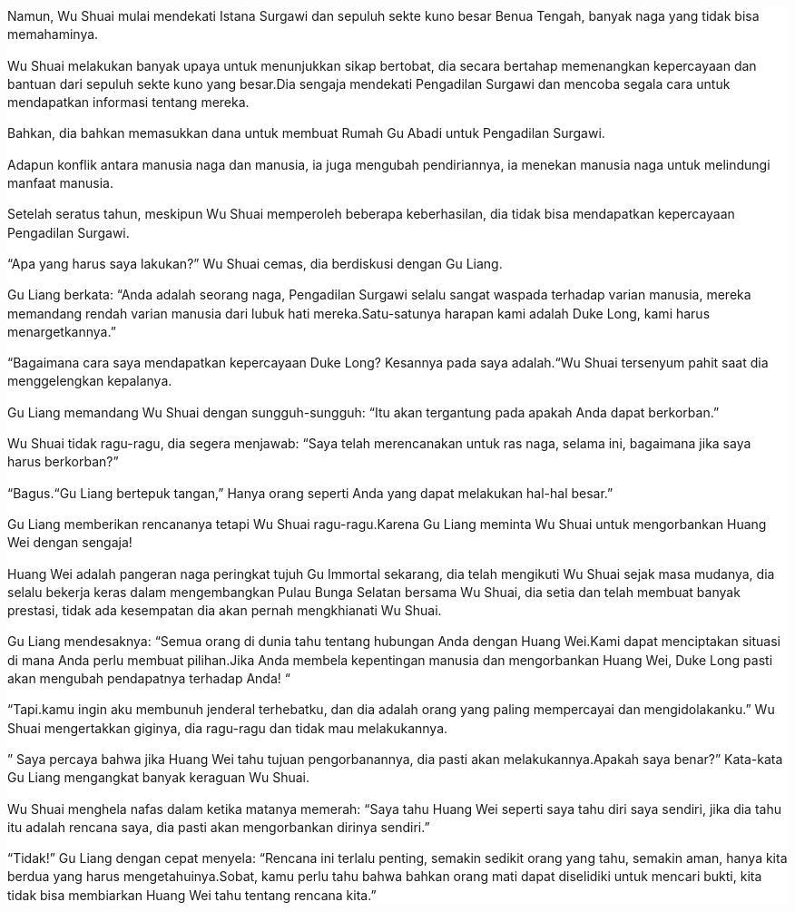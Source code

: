 Namun, Wu Shuai mulai mendekati Istana Surgawi dan sepuluh sekte kuno besar Benua Tengah, banyak naga yang tidak bisa memahaminya.

Wu Shuai melakukan banyak upaya untuk menunjukkan sikap bertobat, dia secara bertahap memenangkan kepercayaan dan bantuan dari sepuluh sekte kuno yang besar.Dia sengaja mendekati Pengadilan Surgawi dan mencoba segala cara untuk mendapatkan informasi tentang mereka.

Bahkan, dia bahkan memasukkan dana untuk membuat Rumah Gu Abadi untuk Pengadilan Surgawi.

Adapun konflik antara manusia naga dan manusia, ia juga mengubah pendiriannya, ia menekan manusia naga untuk melindungi manfaat manusia.

Setelah seratus tahun, meskipun Wu Shuai memperoleh beberapa keberhasilan, dia tidak bisa mendapatkan kepercayaan Pengadilan Surgawi.

“Apa yang harus saya lakukan?” Wu Shuai cemas, dia berdiskusi dengan Gu Liang.

Gu Liang berkata: “Anda adalah seorang naga, Pengadilan Surgawi selalu sangat waspada terhadap varian manusia, mereka memandang rendah varian manusia dari lubuk hati mereka.Satu-satunya harapan kami adalah Duke Long, kami harus menargetkannya.”

“Bagaimana cara saya mendapatkan kepercayaan Duke Long? Kesannya pada saya adalah.“Wu Shuai tersenyum pahit saat dia menggelengkan kepalanya.

Gu Liang memandang Wu Shuai dengan sungguh-sungguh: “Itu akan tergantung pada apakah Anda dapat berkorban.”

Wu Shuai tidak ragu-ragu, dia segera menjawab: “Saya telah merencanakan untuk ras naga, selama ini, bagaimana jika saya harus berkorban?”

“Bagus.“Gu Liang bertepuk tangan,” Hanya orang seperti Anda yang dapat melakukan hal-hal besar.”

Gu Liang memberikan rencananya tetapi Wu Shuai ragu-ragu.Karena Gu Liang meminta Wu Shuai untuk mengorbankan Huang Wei dengan sengaja!

Huang Wei adalah pangeran naga peringkat tujuh Gu Immortal sekarang, dia telah mengikuti Wu Shuai sejak masa mudanya, dia selalu bekerja keras dalam mengembangkan Pulau Bunga Selatan bersama Wu Shuai, dia setia dan telah membuat banyak prestasi, tidak ada kesempatan dia akan pernah mengkhianati Wu Shuai.

Gu Liang mendesaknya: “Semua orang di dunia tahu tentang hubungan Anda dengan Huang Wei.Kami dapat menciptakan situasi di mana Anda perlu membuat pilihan.Jika Anda membela kepentingan manusia dan mengorbankan Huang Wei, Duke Long pasti akan mengubah pendapatnya terhadap Anda! “

“Tapi.kamu ingin aku membunuh jenderal terhebatku, dan dia adalah orang yang paling mempercayai dan mengidolakanku.” Wu Shuai mengertakkan giginya, dia ragu-ragu dan tidak mau melakukannya.



” Saya percaya bahwa jika Huang Wei tahu tujuan pengorbanannya, dia pasti akan melakukannya.Apakah saya benar?” Kata-kata Gu Liang mengangkat banyak keraguan Wu Shuai.

Wu Shuai menghela nafas dalam ketika matanya memerah: “Saya tahu Huang Wei seperti saya tahu diri saya sendiri, jika dia tahu itu adalah rencana saya, dia pasti akan mengorbankan dirinya sendiri.”

“Tidak!” Gu Liang dengan cepat menyela: “Rencana ini terlalu penting, semakin sedikit orang yang tahu, semakin aman, hanya kita berdua yang harus mengetahuinya.Sobat, kamu perlu tahu bahwa bahkan orang mati dapat diselidiki untuk mencari bukti, kita tidak bisa membiarkan Huang Wei tahu tentang rencana kita.”
